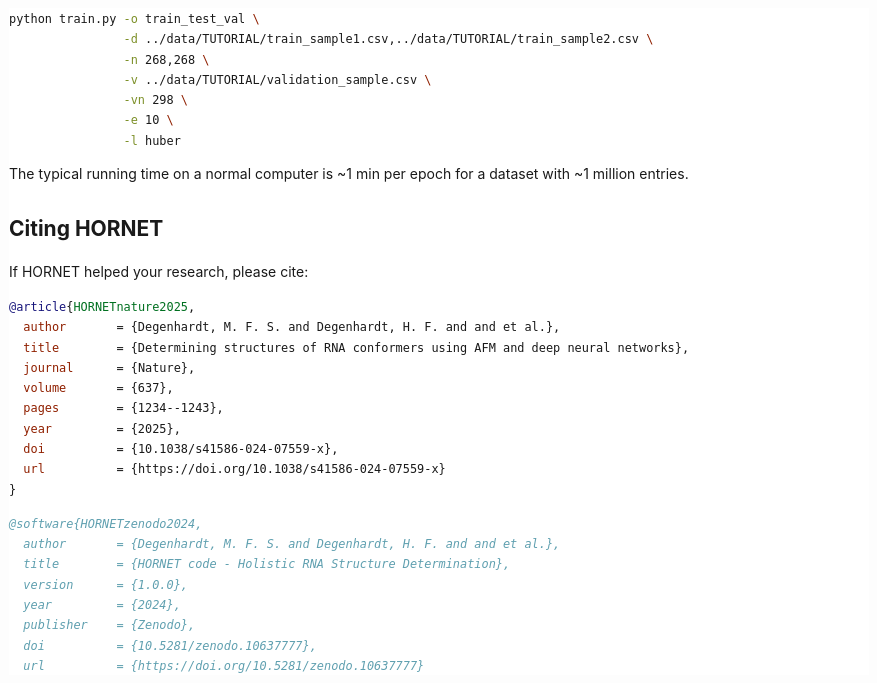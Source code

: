 ```bash
python train.py -o train_test_val \
                -d ../data/TUTORIAL/train_sample1.csv,../data/TUTORIAL/train_sample2.csv \
                -n 268,268 \
                -v ../data/TUTORIAL/validation_sample.csv \
                -vn 298 \
                -e 10 \
                -l huber
```

The typical running time on a normal computer is ~1 min per epoch for a dataset with ~1 million entries.

## Citing HORNET
If HORNET helped your research, please cite:

```bibtex
@article{HORNETnature2025,
  author       = {Degenhardt, M. F. S. and Degenhardt, H. F. and and et al.},
  title        = {Determining structures of RNA conformers using AFM and deep neural networks},
  journal      = {Nature},
  volume       = {637},
  pages        = {1234--1243},
  year         = {2025},
  doi          = {10.1038/s41586-024-07559-x},
  url          = {https://doi.org/10.1038/s41586-024-07559-x}
}
```
```bibtex
@software{HORNETzenodo2024,
  author       = {Degenhardt, M. F. S. and Degenhardt, H. F. and and et al.},
  title        = {HORNET code - Holistic RNA Structure Determination},
  version      = {1.0.0},
  year         = {2024},
  publisher    = {Zenodo},
  doi          = {10.5281/zenodo.10637777},
  url          = {https://doi.org/10.5281/zenodo.10637777}
```

